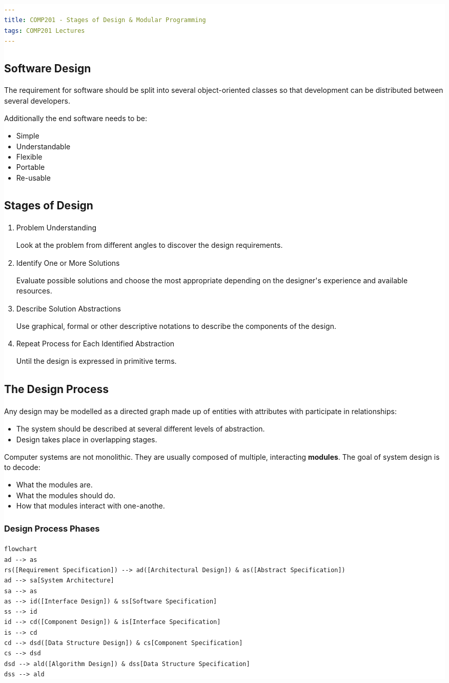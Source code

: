 ```yaml
---
title: COMP201 - Stages of Design & Modular Programming
tags: COMP201 Lectures
---
```


## Software Design
The requirement for software should be split into several object-oriented classes so that development can be distributed between several developers.

Additionally the end software needs to be:

* Simple
* Understandable
* Flexible
* Portable
* Re-usable

## Stages of Design

1. Problem Understanding

	Look at the problem from different angles to discover the design requirements.

1. Identify One or More Solutions

	Evaluate possible solutions and choose the most appropriate depending on the designer's experience and available resources.
1. Describe Solution Abstractions

	Use graphical, formal or other descriptive notations to describe the components of the design.
	
1. Repeat Process for Each Identified Abstraction
	
	Until the design is expressed in primitive terms.
	
## The Design Process
Any design may be modelled as a directed graph made up of entities with attributes with participate in relationships:

* The system should be described at several different levels of abstraction.
* Design takes place in overlapping stages.

Computer systems are not monolithic. They are usually composed of multiple, interacting **modules**. The goal of system design is to decode:

* What the modules are.
* What the modules should do.
* How that modules interact with one-anothe.

### Design Process Phases

```mermaid
flowchart
ad --> as
rs([Requirement Specification]) --> ad([Architectural Design]) & as([Abstract Specification])
ad --> sa[System Architecture]
sa --> as
as --> id([Interface Design]) & ss[Software Specification]
ss --> id
id --> cd([Component Design]) & is[Interface Specification]
is --> cd
cd --> dsd([Data Structure Design]) & cs[Component Specification]
cs --> dsd
dsd --> ald([Algorithm Design]) & dss[Data Structure Specification]
dss --> ald
```